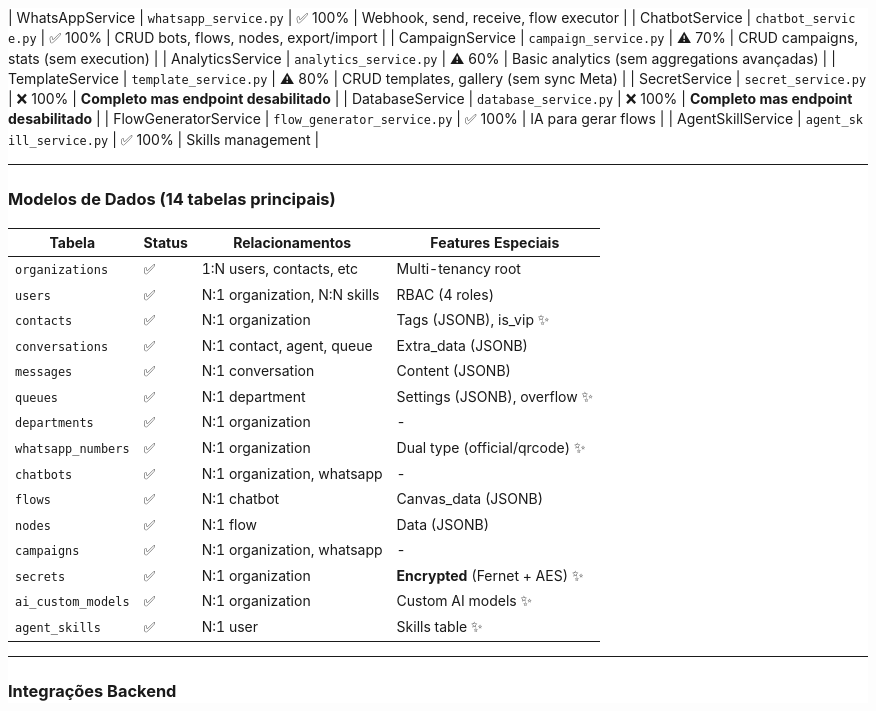 | WhatsAppService | `whatsapp_service.py` | ✅ 100% | Webhook, send, receive, flow executor |
| ChatbotService | `chatbot_service.py` | ✅ 100% | CRUD bots, flows, nodes, export/import |
| CampaignService | `campaign_service.py` | ⚠️  70% | CRUD campaigns, stats (sem execution) |
| AnalyticsService | `analytics_service.py` | ⚠️  60% | Basic analytics (sem aggregations avançadas) |
| TemplateService | `template_service.py` | ⚠️  80% | CRUD templates, gallery (sem sync Meta) |
| SecretService | `secret_service.py` | ❌ 100% | **Completo mas endpoint desabilitado** |
| DatabaseService | `database_service.py` | ❌ 100% | **Completo mas endpoint desabilitado** |
| FlowGeneratorService | `flow_generator_service.py` | ✅ 100% | IA para gerar flows |
| AgentSkillService | `agent_skill_service.py` | ✅ 100% | Skills management |

---

### Modelos de Dados (14 tabelas principais)

| Tabela | Status | Relacionamentos | Features Especiais |
|--------|--------|-----------------|-------------------|
| `organizations` | ✅ | 1:N users, contacts, etc | Multi-tenancy root |
| `users` | ✅ | N:1 organization, N:N skills | RBAC (4 roles) |
| `contacts` | ✅ | N:1 organization | Tags (JSONB), is_vip ✨ |
| `conversations` | ✅ | N:1 contact, agent, queue | Extra_data (JSONB) |
| `messages` | ✅ | N:1 conversation | Content (JSONB) |
| `queues` | ✅ | N:1 department | Settings (JSONB), overflow ✨ |
| `departments` | ✅ | N:1 organization | - |
| `whatsapp_numbers` | ✅ | N:1 organization | Dual type (official/qrcode) ✨ |
| `chatbots` | ✅ | N:1 organization, whatsapp | - |
| `flows` | ✅ | N:1 chatbot | Canvas_data (JSONB) |
| `nodes` | ✅ | N:1 flow | Data (JSONB) |
| `campaigns` | ✅ | N:1 organization, whatsapp | - |
| `secrets` | ✅ | N:1 organization | **Encrypted** (Fernet + AES) ✨ |
| `ai_custom_models` | ✅ | N:1 organization | Custom AI models ✨ |
| `agent_skills` | ✅ | N:1 user | Skills table ✨ |

---

### Integrações Backend
